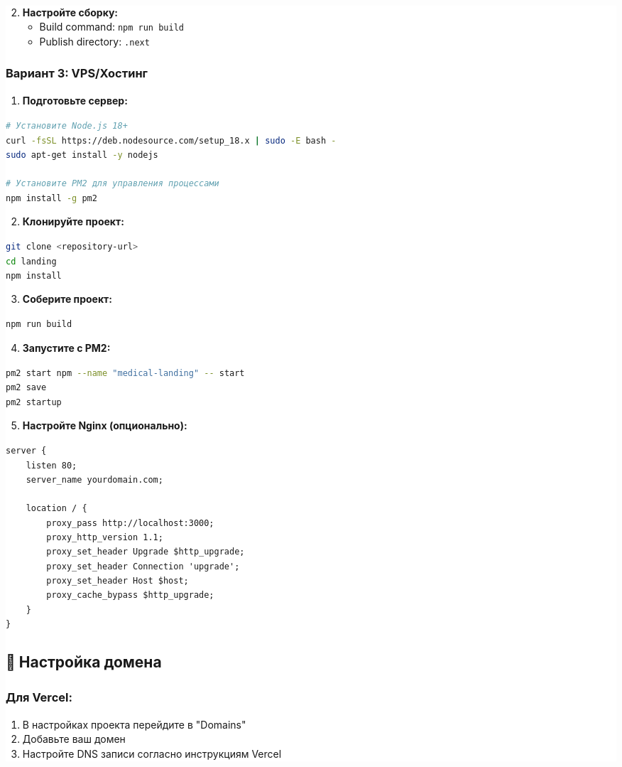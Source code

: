 2. **Настройте сборку:**
   - Build command: `npm run build`
   - Publish directory: `.next`

### Вариант 3: VPS/Хостинг

1. **Подготовьте сервер:**
```bash
# Установите Node.js 18+
curl -fsSL https://deb.nodesource.com/setup_18.x | sudo -E bash -
sudo apt-get install -y nodejs

# Установите PM2 для управления процессами
npm install -g pm2
```

2. **Клонируйте проект:**
```bash
git clone <repository-url>
cd landing
npm install
```

3. **Соберите проект:**
```bash
npm run build
```

4. **Запустите с PM2:**
```bash
pm2 start npm --name "medical-landing" -- start
pm2 save
pm2 startup
```

5. **Настройте Nginx (опционально):**
```nginx
server {
    listen 80;
    server_name yourdomain.com;

    location / {
        proxy_pass http://localhost:3000;
        proxy_http_version 1.1;
        proxy_set_header Upgrade $http_upgrade;
        proxy_set_header Connection 'upgrade';
        proxy_set_header Host $host;
        proxy_cache_bypass $http_upgrade;
    }
}
```

## 🔧 Настройка домена

### Для Vercel:
1. В настройках проекта перейдите в "Domains"
2. Добавьте ваш домен
3. Настройте DNS записи согласно инструкциям Vercel

